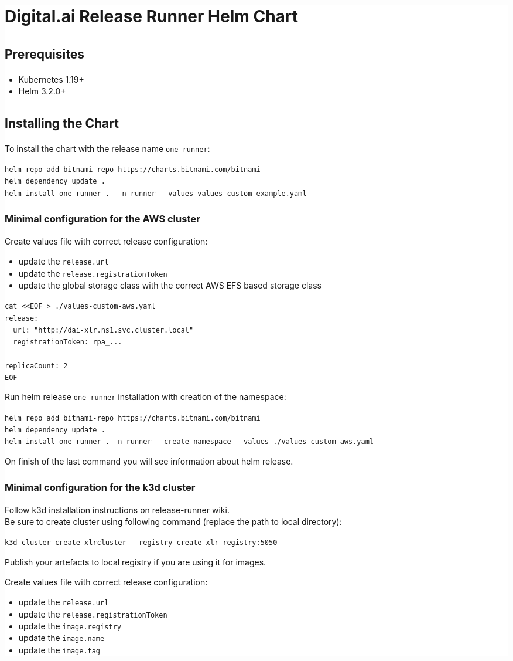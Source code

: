 # Digital.ai Release Runner Helm Chart
## Prerequisites

- Kubernetes 1.19+
- Helm 3.2.0+

## Installing the Chart

To install the chart with the release name `one-runner`:

```console
helm repo add bitnami-repo https://charts.bitnami.com/bitnami
helm dependency update .
helm install one-runner .  -n runner --values values-custom-example.yaml
```

### Minimal configuration for the AWS cluster

Create values file with correct release configuration:
- update the `release.url`
- update the `release.registrationToken`
- update the global storage class with the correct AWS EFS based storage class

```shell
cat <<EOF > ./values-custom-aws.yaml
release:
  url: "http://dai-xlr.ns1.svc.cluster.local"
  registrationToken: rpa_...

replicaCount: 2
EOF
```

Run helm release `one-runner` installation with creation of the namespace:
```shell
helm repo add bitnami-repo https://charts.bitnami.com/bitnami
helm dependency update .
helm install one-runner . -n runner --create-namespace --values ./values-custom-aws.yaml
```

On finish of the last command you will see information about helm release.

### Minimal configuration for the k3d cluster

Follow k3d installation instructions on release-runner wiki.\
Be sure to create cluster using following command (replace the path to local directory):
```
k3d cluster create xlrcluster --registry-create xlr-registry:5050
```
Publish your artefacts to local registry if you are using it for images.

Create values file with correct release configuration:
- update the `release.url`
- update the `release.registrationToken`
- update the `image.registry`
- update the `image.name`
- update the `image.tag`
